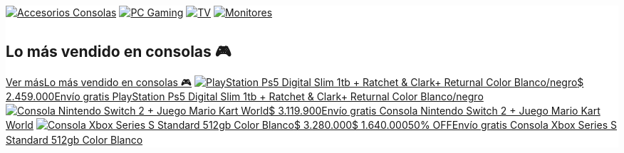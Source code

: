 [![Accesorios Consolas](https://http2.mlstatic.com/D_NQ_NP891472-MLA78395550840_082024-B.webp)](https://listado.mercadolibre.com.co/_Container_mco-fs-accesorios-consolas#c_container_id=MCO1280993-1&c_id=%2Fsplinter%2Fspecial-withoutlabel&c_element_order=1&c_campaign=ep-4-accesoriosconsolas&c_label=%2Fsplinter%2Fspecial-withoutlabel&c_uid=e3db8862-55f1-11f0-bbb1-b34a54639ba1&c_element_id=e3db8862-55f1-11f0-bbb1-b34a54639ba1&c_global_position=3&deal_print_id=e3de6e90-55f1-11f0-abac-19775a8b4d02&c_tracking_id=e3de6e90-55f1-11f0-abac-19775a8b4d02)
[![PC Gaming](https://http2.mlstatic.com/D_NQ_NP654467-MLA78395988232_082024-B.webp)](https://listado.mercadolibre.com.co/_Container_fs-computo-portatiles-gaming#c_container_id=MCO1075079-1&c_id=%2Fsplinter%2Fspecial-withoutlabel&c_element_order=2&c_campaign=ep-4-pcgaming&c_label=%2Fsplinter%2Fspecial-withoutlabel&c_uid=e3db8863-55f1-11f0-bbb1-b34a54639ba1&c_element_id=e3db8863-55f1-11f0-bbb1-b34a54639ba1&c_global_position=3&deal_print_id=e3de6e90-55f1-11f0-abac-19775a8b4d02&c_tracking_id=e3de6e90-55f1-11f0-abac-19775a8b4d02)
[![TV](https://http2.mlstatic.com/D_NQ_NP745017-MLA78627960849_082024-B.webp)](https://www.mercadolibre.com.co/c/electronica-audio-y-video/televisores#c_container_id=not_apply&c_id=%2Fsplinter%2Fspecial-withoutlabel&c_element_order=3&c_campaign=ep-4-tv&c_label=%2Fsplinter%2Fspecial-withoutlabel&c_uid=e3dac510-55f1-11f0-bbb1-b34a54639ba1&c_element_id=e3dac510-55f1-11f0-bbb1-b34a54639ba1&c_global_position=3&deal_print_id=e3de6e90-55f1-11f0-abac-19775a8b4d02&c_tracking_id=e3de6e90-55f1-11f0-abac-19775a8b4d02)
[![Monitores](https://http2.mlstatic.com/D_NQ_NP635245-MLA78396038706_082024-B.webp)](https://listado.mercadolibre.com.co/_Container_fs-consolas-monitores-gaming#c_container_id=MCO1075080-1&c_id=%2Fsplinter%2Fspecial-withoutlabel&c_element_order=4&c_campaign=ep-4-monitores&c_label=%2Fsplinter%2Fspecial-withoutlabel&c_uid=e3db8864-55f1-11f0-bbb1-b34a54639ba1&c_element_id=e3db8864-55f1-11f0-bbb1-b34a54639ba1&c_global_position=3&deal_print_id=e3de6e90-55f1-11f0-abac-19775a8b4d02&c_tracking_id=e3de6e90-55f1-11f0-abac-19775a8b4d02)
## Lo más vendido en consolas 🎮
[Ver másLo más vendido en consolas 🎮](https://listado.mercadolibre.com.co/_Container_mco-fs-consolas-mas-vendidas?forceContainer=true#DEAL_ID=MCO1075076-1&S=landingHubconsolas-y-videojuegos-&V=7&T=CarouselDynamic-home&L=VER-MAS&deal_print_id=e3de6e90-55f1-11f0-abac-19775a8b4d02&c_tracking_id=e3de6e90-55f1-11f0-abac-19775a8b4d02)
[![PlayStation Ps5 Digital Slim 1tb + Ratchet & Clark+ Returnal Color Blanco/negro](https://http2.mlstatic.com/D_Q_NP_601422-MLU75556682806_042024-P.webp)$ 2.459.000Envío gratis PlayStation Ps5 Digital Slim 1tb + Ratchet & Clark+ Returnal Color Blanco/negro](https://www.mercadolibre.com.co/playstation-ps5-digital-slim-1tb-ratchet-clark-returnal-color-blanconegro/p/MCO35659229?pdp_filters=deal:MCO1281000-1#searchVariation=MCO35659229&position=2&search_layout=grid&type=product&tracking_id=21dbe258-49b0-4429-bb63-f64fdc3362e7&c_container_id=MCO1281000-1&c_id=%2Fsplinter%2Fcarouseldynamicitem&c_element_order=1&c_campaign=lo-mas-vendido-en-consolas-%F0%9F%8E%AE&c_label=%2Fsplinter%2Fcarouseldynamicitem&c_uid=e3db8865-55f1-11f0-bbb1-b34a54639ba1&c_element_id=e3db8865-55f1-11f0-bbb1-b34a54639ba1&c_global_position=4&DEAL_ID=MCO1075076-1&S=landingHubconsolas-y-videojuegos-&V=7&T=CarouselDynamic-home&L=LO-MAS-VENDIDO-EN-CONSOLAS-%F0%9F%8E%AE&deal_print_id=e3de6e90-55f1-11f0-abac-19775a8b4d02&c_tracking_id=e3de6e90-55f1-11f0-abac-19775a8b4d02)
[![Consola Nintendo Switch 2 + Juego Mario Kart World](https://http2.mlstatic.com/D_Q_NP_668025-MLA84319556714_052025-P.webp)$ 3.119.900Envío gratis Consola Nintendo Switch 2 + Juego Mario Kart World](https://articulo.mercadolibre.com.co/MCO-2873651624-consola-nintendo-switch-2-juego-mario-kart-world-_JM?searchVariation=183661770936#searchVariation=183661770936&position=15&search_layout=grid&type=item&tracking_id=21dbe258-49b0-4429-bb63-f64fdc3362e7&c_container_id=MCO1281000-1&c_id=%2Fsplinter%2Fcarouseldynamicitem&c_element_order=2&c_campaign=lo-mas-vendido-en-consolas-%F0%9F%8E%AE&c_label=%2Fsplinter%2Fcarouseldynamicitem&c_uid=e3db8866-55f1-11f0-bbb1-b34a54639ba1&c_element_id=e3db8866-55f1-11f0-bbb1-b34a54639ba1&c_global_position=4&DEAL_ID=MCO1075076-1&S=landingHubconsolas-y-videojuegos-&V=7&T=CarouselDynamic-home&L=LO-MAS-VENDIDO-EN-CONSOLAS-%F0%9F%8E%AE&deal_print_id=e3de6e90-55f1-11f0-abac-19775a8b4d02&c_tracking_id=e3de6e90-55f1-11f0-abac-19775a8b4d02)
[![Consola Xbox Series S Standard 512gb Color Blanco](https://http2.mlstatic.com/D_Q_NP_677312-MLU72567435636_112023-P.webp)$ 3.280.000$ 1.640.00050% OFFEnvío gratis Consola Xbox Series S Standard 512gb Color Blanco](https://www.mercadolibre.com.co/consola-xbox-series-s-standard-512gb-color-blanco/p/MCO16650345?pdp_filters=deal:MCO1281000-1#searchVariation=MCO16650345&position=5&search_layout=grid&type=product&tracking_id=21dbe258-49b0-4429-bb63-f64fdc3362e7&c_container_id=MCO1281000-1&c_id=%2Fsplinter%2Fcarouseldynamicitem&c_element_order=3&c_campaign=lo-mas-vendido-en-consolas-%F0%9F%8E%AE&c_label=%2Fsplinter%2Fcarouseldynamicitem&c_uid=e3db8867-55f1-11f0-bbb1-b34a54639ba1&c_element_id=e3db8867-55f1-11f0-bbb1-b34a54639ba1&c_global_position=4&DEAL_ID=MCO1075076-1&S=landingHubconsolas-y-videojuegos-&V=7&T=CarouselDynamic-home&L=LO-MAS-VENDIDO-EN-CONSOLAS-%F0%9F%8E%AE&deal_print_id=e3de6e90-55f1-11f0-abac-19775a8b4d02&c_tracking_id=e3de6e90-55f1-11f0-abac-19775a8b4d02)